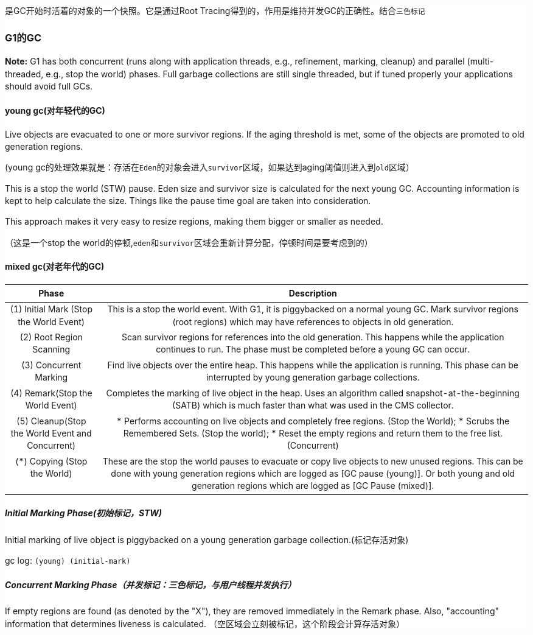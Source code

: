 是GC开始时活着的对象的一个快照。它是通过Root Tracing得到的，作用是维持并发GC的正确性。结合`三色标记`

### G1的GC

**Note:** G1 has both concurrent (runs along with application threads, e.g., refinement, marking, cleanup) and parallel (multi-threaded, e.g., stop the world) phases. Full garbage collections are still single threaded, but if tuned properly your applications should avoid full GCs.

#### young gc(对年轻代的GC)

Live objects are evacuated to one or more survivor regions. If the aging threshold is met, some of the objects are promoted to old generation regions.

(young gc的处理效果就是：存活在`Eden`的对象会进入`survivor`区域，如果达到aging阈值则进入到`old`区域）

This is a stop the world (STW) pause. Eden size and survivor size is calculated for the next young GC. Accounting information is kept to help calculate the size. Things like the pause time goal are taken into consideration.

This approach makes it very easy to resize regions, making them bigger or smaller as needed.

（这是一个stop the world的停顿,`eden`和`survivor`区域会重新计算分配，停顿时间是要考虑到的）

#### mixed gc(对老年代的GC)

Phase | Description
:---:| :---:
(1) Initial Mark (Stop the World Event) | This is a stop the world event. With G1, it is piggybacked on a normal young GC. Mark survivor regions (root regions) which may have references to objects in old generation.
(2) Root Region Scanning | Scan survivor regions for references into the old generation. This happens while the application continues to run. The phase must be completed before a young GC can occur.
(3) Concurrent Marking | Find live objects over the entire heap. This happens while the application is running. This phase can be interrupted by young generation garbage collections.
(4) Remark(Stop the World Event) | Completes the marking of live object in the heap. Uses an algorithm called snapshot-at-the-beginning (SATB) which is much faster than what was used in the CMS collector.
(5) Cleanup(Stop the World Event and Concurrent) | * Performs accounting on live objects and completely free regions. (Stop the World); * Scrubs the Remembered Sets. (Stop the world); * Reset the empty regions and return them to the free list. (Concurrent)
(*) Copying (Stop the World) | These are the stop the world pauses to evacuate or copy live objects to new unused regions. This can be done with young generation regions which are logged as [GC pause (young)]. Or both young and old generation regions which are logged as [GC Pause (mixed)].

##### Initial Marking Phase(初始标记，STW)

Initial marking of live object is piggybacked on a young generation garbage collection.(标记存活对象)

gc log: `(young) (initial-mark)`

##### Concurrent Marking Phase（并发标记：三色标记，与用户线程并发执行）

If empty regions are found (as denoted by the "X"), they are removed immediately in the Remark phase. Also, "accounting" information that determines liveness is calculated.
（空区域会立刻被标记，这个阶段会计算存活对象）
